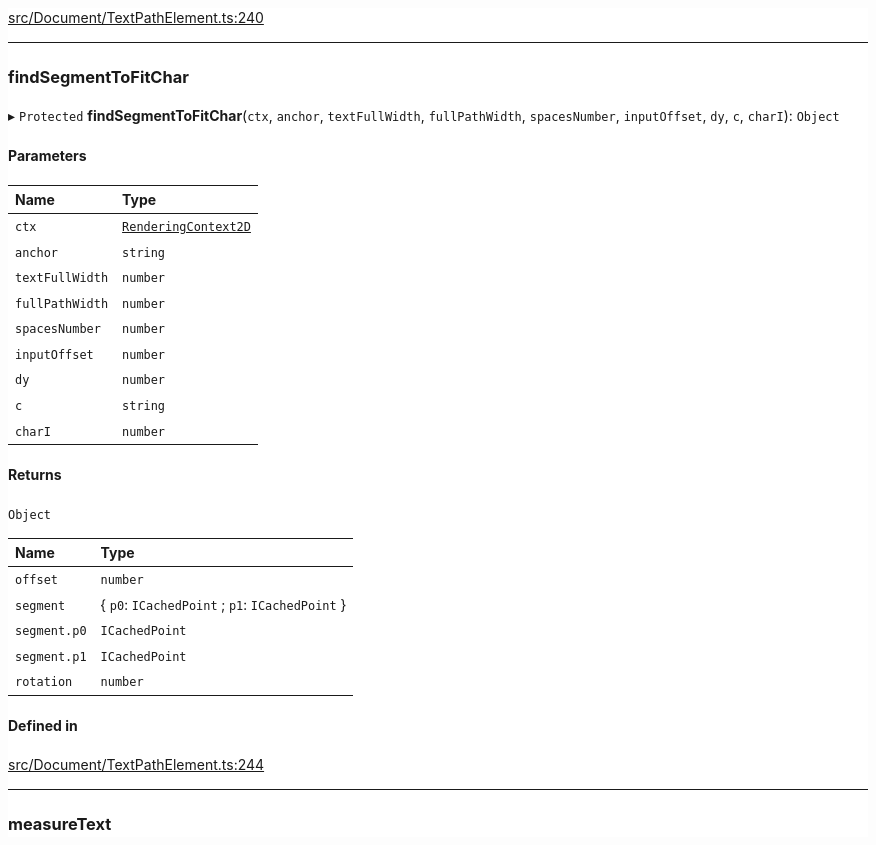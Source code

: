 [src/Document/TextPathElement.ts:240](https://github.com/canvg/canvg/blob/5c58ee8/src/Document/TextPathElement.ts#L240)

___

### findSegmentToFitChar

▸ `Protected` **findSegmentToFitChar**(`ctx`, `anchor`, `textFullWidth`, `fullPathWidth`, `spacesNumber`, `inputOffset`, `dy`, `c`, `charI`): `Object`

#### Parameters

| Name | Type |
| :------ | :------ |
| `ctx` | [`RenderingContext2D`](../#renderingcontext2d) |
| `anchor` | `string` |
| `textFullWidth` | `number` |
| `fullPathWidth` | `number` |
| `spacesNumber` | `number` |
| `inputOffset` | `number` |
| `dy` | `number` |
| `c` | `string` |
| `charI` | `number` |

#### Returns

`Object`

| Name | Type |
| :------ | :------ |
| `offset` | `number` |
| `segment` | { `p0`: `ICachedPoint` ; `p1`: `ICachedPoint`  } |
| `segment.p0` | `ICachedPoint` |
| `segment.p1` | `ICachedPoint` |
| `rotation` | `number` |

#### Defined in

[src/Document/TextPathElement.ts:244](https://github.com/canvg/canvg/blob/5c58ee8/src/Document/TextPathElement.ts#L244)

___

### measureText
